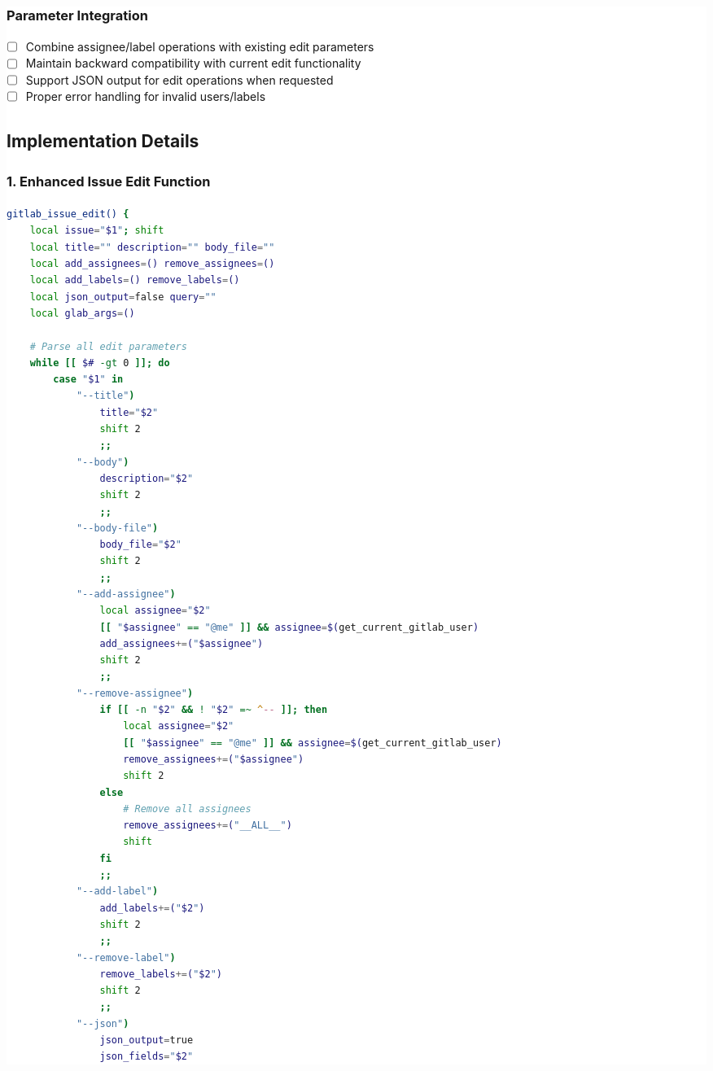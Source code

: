 ### Parameter Integration
- [ ] Combine assignee/label operations with existing edit parameters
- [ ] Maintain backward compatibility with current edit functionality
- [ ] Support JSON output for edit operations when requested
- [ ] Proper error handling for invalid users/labels

## Implementation Details

### 1. Enhanced Issue Edit Function
```bash
gitlab_issue_edit() {
    local issue="$1"; shift
    local title="" description="" body_file=""
    local add_assignees=() remove_assignees=()
    local add_labels=() remove_labels=()
    local json_output=false query=""
    local glab_args=()
    
    # Parse all edit parameters
    while [[ $# -gt 0 ]]; do
        case "$1" in
            "--title")
                title="$2"
                shift 2
                ;;
            "--body")
                description="$2"
                shift 2
                ;;
            "--body-file")
                body_file="$2"
                shift 2
                ;;
            "--add-assignee")
                local assignee="$2"
                [[ "$assignee" == "@me" ]] && assignee=$(get_current_gitlab_user)
                add_assignees+=("$assignee")
                shift 2
                ;;
            "--remove-assignee")
                if [[ -n "$2" && ! "$2" =~ ^-- ]]; then
                    local assignee="$2"
                    [[ "$assignee" == "@me" ]] && assignee=$(get_current_gitlab_user)
                    remove_assignees+=("$assignee")
                    shift 2
                else
                    # Remove all assignees
                    remove_assignees+=("__ALL__")
                    shift
                fi
                ;;
            "--add-label")
                add_labels+=("$2")
                shift 2
                ;;
            "--remove-label")
                remove_labels+=("$2")
                shift 2
                ;;
            "--json")
                json_output=true
                json_fields="$2"
```